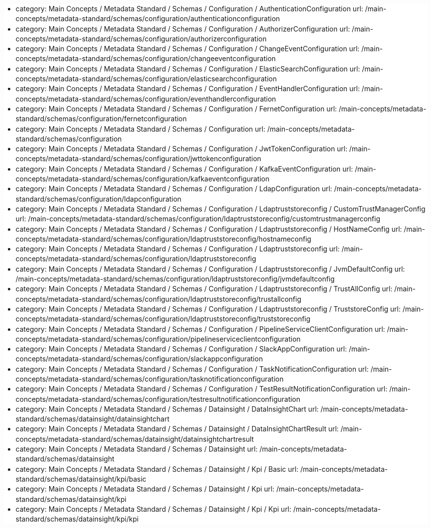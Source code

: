   - category: Main Concepts / Metadata Standard / Schemas / Configuration / AuthenticationConfiguration
    url: /main-concepts/metadata-standard/schemas/configuration/authenticationconfiguration
  - category: Main Concepts / Metadata Standard / Schemas / Configuration / AuthorizerConfiguration
    url: /main-concepts/metadata-standard/schemas/configuration/authorizerconfiguration
  - category: Main Concepts / Metadata Standard / Schemas / Configuration / ChangeEventConfiguration
    url: /main-concepts/metadata-standard/schemas/configuration/changeeventconfiguration
  - category: Main Concepts / Metadata Standard / Schemas / Configuration / ElasticSearchConfiguration
    url: /main-concepts/metadata-standard/schemas/configuration/elasticsearchconfiguration
  - category: Main Concepts / Metadata Standard / Schemas / Configuration / EventHandlerConfiguration
    url: /main-concepts/metadata-standard/schemas/configuration/eventhandlerconfiguration
  - category: Main Concepts / Metadata Standard / Schemas / Configuration / FernetConfiguration
    url: /main-concepts/metadata-standard/schemas/configuration/fernetconfiguration
  - category: Main Concepts / Metadata Standard / Schemas / Configuration
    url: /main-concepts/metadata-standard/schemas/configuration
  - category: Main Concepts / Metadata Standard / Schemas / Configuration / JwtTokenConfiguration
    url: /main-concepts/metadata-standard/schemas/configuration/jwttokenconfiguration
  - category: Main Concepts / Metadata Standard / Schemas / Configuration / KafkaEventConfiguration
    url: /main-concepts/metadata-standard/schemas/configuration/kafkaeventconfiguration
  - category: Main Concepts / Metadata Standard / Schemas / Configuration / LdapConfiguration
    url: /main-concepts/metadata-standard/schemas/configuration/ldapconfiguration
  - category: Main Concepts / Metadata Standard / Schemas / Configuration / Ldaptruststoreconfig / CustomTrustManagerConfig
    url: /main-concepts/metadata-standard/schemas/configuration/ldaptruststoreconfig/customtrustmanagerconfig
  - category: Main Concepts / Metadata Standard / Schemas / Configuration / Ldaptruststoreconfig / HostNameConfig
    url: /main-concepts/metadata-standard/schemas/configuration/ldaptruststoreconfig/hostnameconfig
  - category: Main Concepts / Metadata Standard / Schemas / Configuration / Ldaptruststoreconfig
    url: /main-concepts/metadata-standard/schemas/configuration/ldaptruststoreconfig
  - category: Main Concepts / Metadata Standard / Schemas / Configuration / Ldaptruststoreconfig / JvmDefaultConfig
    url: /main-concepts/metadata-standard/schemas/configuration/ldaptruststoreconfig/jvmdefaultconfig
  - category: Main Concepts / Metadata Standard / Schemas / Configuration / Ldaptruststoreconfig / TrustAllConfig
    url: /main-concepts/metadata-standard/schemas/configuration/ldaptruststoreconfig/trustallconfig
  - category: Main Concepts / Metadata Standard / Schemas / Configuration / Ldaptruststoreconfig / TruststoreConfig
    url: /main-concepts/metadata-standard/schemas/configuration/ldaptruststoreconfig/truststoreconfig
  - category: Main Concepts / Metadata Standard / Schemas / Configuration / PipelineServiceClientConfiguration
    url: /main-concepts/metadata-standard/schemas/configuration/pipelineserviceclientconfiguration
  - category: Main Concepts / Metadata Standard / Schemas / Configuration / SlackAppConfiguration
    url: /main-concepts/metadata-standard/schemas/configuration/slackappconfiguration
  - category: Main Concepts / Metadata Standard / Schemas / Configuration / TaskNotificationConfiguration
    url: /main-concepts/metadata-standard/schemas/configuration/tasknotificationconfiguration
  - category: Main Concepts / Metadata Standard / Schemas / Configuration / TestResultNotificationConfiguration
    url: /main-concepts/metadata-standard/schemas/configuration/testresultnotificationconfiguration
  - category: Main Concepts / Metadata Standard / Schemas / Datainsight / DataInsightChart
    url: /main-concepts/metadata-standard/schemas/datainsight/datainsightchart
  - category: Main Concepts / Metadata Standard / Schemas / Datainsight / DataInsightChartResult
    url: /main-concepts/metadata-standard/schemas/datainsight/datainsightchartresult
  - category: Main Concepts / Metadata Standard / Schemas / Datainsight
    url: /main-concepts/metadata-standard/schemas/datainsight
  - category: Main Concepts / Metadata Standard / Schemas / Datainsight / Kpi / Basic
    url: /main-concepts/metadata-standard/schemas/datainsight/kpi/basic
  - category: Main Concepts / Metadata Standard / Schemas / Datainsight / Kpi
    url: /main-concepts/metadata-standard/schemas/datainsight/kpi
  - category: Main Concepts / Metadata Standard / Schemas / Datainsight / Kpi / Kpi
    url: /main-concepts/metadata-standard/schemas/datainsight/kpi/kpi